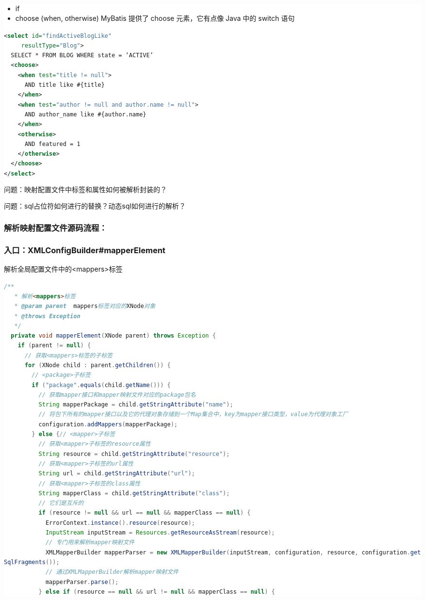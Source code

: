 - if
- choose (when, otherwise)
   MyBatis 提供了 choose 元素，它有点像 Java 中的 switch 语句

```xml
<select id="findActiveBlogLike"
     resultType="Blog">
  SELECT * FROM BLOG WHERE state = ‘ACTIVE’
  <choose>
    <when test="title != null">
      AND title like #{title}
    </when>
    <when test="author != null and author.name != null">
      AND author_name like #{author.name}
    </when>
    <otherwise>
      AND featured = 1
    </otherwise>
  </choose>
</select>
```



问题：映射配置文件中标签和属性如何被解析封装的？

问题：sql占位符如何进行的替换？动态sql如何进行的解析？

### 解析映射配置文件源码流程：

### 入口：XMLConfigBuilder#mapperElement

解析全局配置文件中的\<mappers>标签

```java
/**
   * 解析<mappers>标签
   * @param parent  mappers标签对应的XNode对象
   * @throws Exception
   */
  private void mapperElement(XNode parent) throws Exception {
    if (parent != null) {
      // 获取<mappers>标签的子标签
      for (XNode child : parent.getChildren()) {
        // <package>子标签
        if ("package".equals(child.getName())) {
          // 获取mapper接口和mapper映射文件对应的package包名
          String mapperPackage = child.getStringAttribute("name");
          // 将包下所有的mapper接口以及它的代理对象存储到一个Map集合中，key为mapper接口类型，value为代理对象工厂
          configuration.addMappers(mapperPackage);
        } else {// <mapper>子标签
          // 获取<mapper>子标签的resource属性
          String resource = child.getStringAttribute("resource");
          // 获取<mapper>子标签的url属性
          String url = child.getStringAttribute("url");
          // 获取<mapper>子标签的class属性
          String mapperClass = child.getStringAttribute("class");
          // 它们是互斥的
          if (resource != null && url == null && mapperClass == null) {
            ErrorContext.instance().resource(resource);
            InputStream inputStream = Resources.getResourceAsStream(resource);
            // 专门用来解析mapper映射文件
            XMLMapperBuilder mapperParser = new XMLMapperBuilder(inputStream, configuration, resource, configuration.getSqlFragments());
            // 通过XMLMapperBuilder解析mapper映射文件
            mapperParser.parse();
          } else if (resource == null && url != null && mapperClass == null) {
```